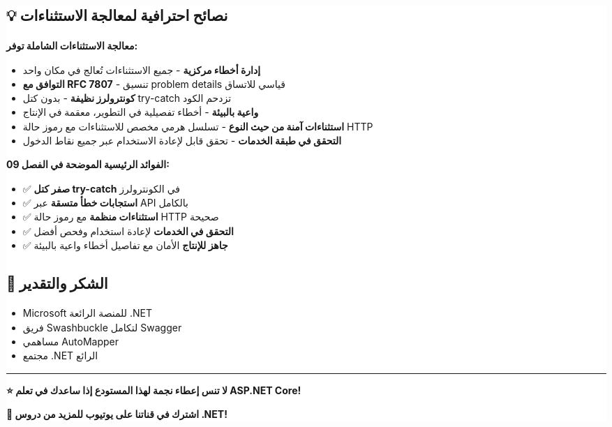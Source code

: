 ## 💡 نصائح احترافية لمعالجة الاستثناءات

**معالجة الاستثناءات الشاملة توفر:**
- **إدارة أخطاء مركزية** - جميع الاستثناءات تُعالج في مكان واحد
- **التوافق مع RFC 7807** - تنسيق problem details قياسي للاتساق
- **كونترولرز نظيفة** - بدون كتل try-catch تزدحم الكود
- **واعية بالبيئة** - أخطاء تفصيلية في التطوير، معقمة في الإنتاج
- **استثناءات آمنة من حيث النوع** - تسلسل هرمي مخصص للاستثناءات مع رموز حالة HTTP
- **التحقق في طبقة الخدمات** - تحقق قابل لإعادة الاستخدام عبر جميع نقاط الدخول

**الفوائد الرئيسية الموضحة في الفصل 09:**
- ✅ **صفر كتل try-catch** في الكونترولرز
- ✅ **استجابات خطأ متسقة** عبر API بالكامل
- ✅ **استثناءات منظمة** مع رموز حالة HTTP صحيحة
- ✅ **التحقق في الخدمات** لإعادة استخدام وفحص أفضل
- ✅ **جاهز للإنتاج** الأمان مع تفاصيل أخطاء واعية بالبيئة

## 🙏 الشكر والتقدير

- Microsoft للمنصة الرائعة .NET
- فريق Swashbuckle لتكامل Swagger
- مساهمي AutoMapper
- مجتمع .NET الرائع

---

**⭐ لا تنس إعطاء نجمة لهذا المستودع إذا ساعدك في تعلم ASP.NET Core!**

**🔔 اشترك في قناتنا على يوتيوب للمزيد من دروس .NET!**